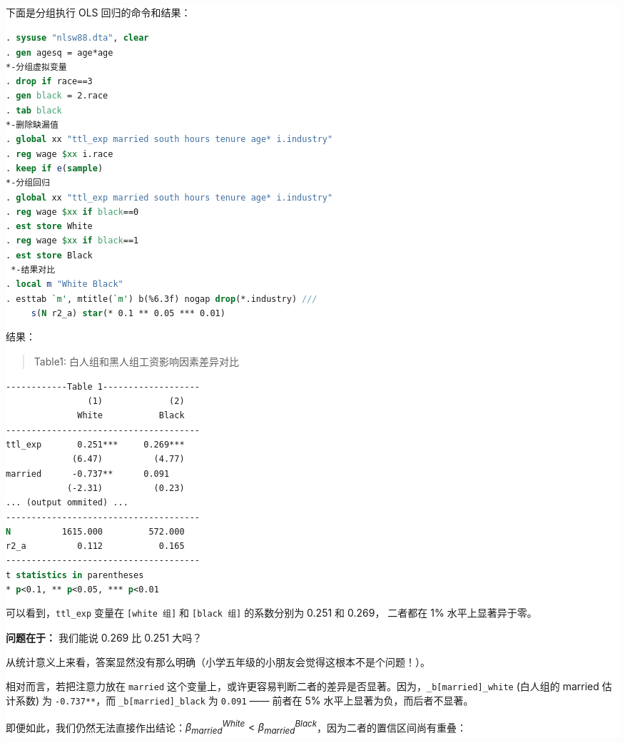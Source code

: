 下面是分组执行 OLS 回归的命令和结果：
```Stata
. sysuse "nlsw88.dta", clear
. gen agesq = age*age
*-分组虚拟变量
. drop if race==3
. gen black = 2.race
. tab black 
*-删除缺漏值 
. global xx "ttl_exp married south hours tenure age* i.industry"
. reg wage $xx i.race
. keep if e(sample)   
*-分组回归
. global xx "ttl_exp married south hours tenure age* i.industry"
. reg wage $xx if black==0 
. est store White
. reg wage $xx if black==1 
. est store Black
 *-结果对比
. local m "White Black"
. esttab `m', mtitle(`m') b(%6.3f) nogap drop(*.industry) ///
	 s(N r2_a) star(* 0.1 ** 0.05 *** 0.01) 
```

结果：
> Table1: 白人组和黑人组工资影响因素差异对比
```Stata
------------Table 1-------------------
                (1)             (2)   
              White           Black   
--------------------------------------
ttl_exp       0.251***     0.269***
             (6.47)          (4.77)   
married      -0.737**      0.091   
            (-2.31)          (0.23)   
... (output ommited) ...
--------------------------------------
N          1615.000         572.000   
r2_a          0.112           0.165   
--------------------------------------
t statistics in parentheses
* p<0.1, ** p<0.05, *** p<0.01
```

可以看到，`ttl_exp` 变量在 `[white 组]` 和 `[black 组]` 的系数分别为 0.251 和 0.269， 二者都在 1% 水平上显著异于零。

**问题在于：** 我们能说 0.269 比 0.251 大吗？

从统计意义上来看，答案显然没有那么明确（小学五年级的小朋友会觉得这根本不是个问题！）。

相对而言，若把注意力放在 `married` 这个变量上，或许更容易判断二者的差异是否显著。因为，`_b[married]_white` (白人组的 married 估计系数) 为 `-0.737**`，而 `_b[married]_black` 为 `0.091` —— 前者在 5% 水平上显著为负，而后者不显著。

即便如此，我们仍然无法直接作出结论：$\beta_{married}^{White} < \beta_{married}^{Black}$，因为二者的置信区间尚有重叠：
